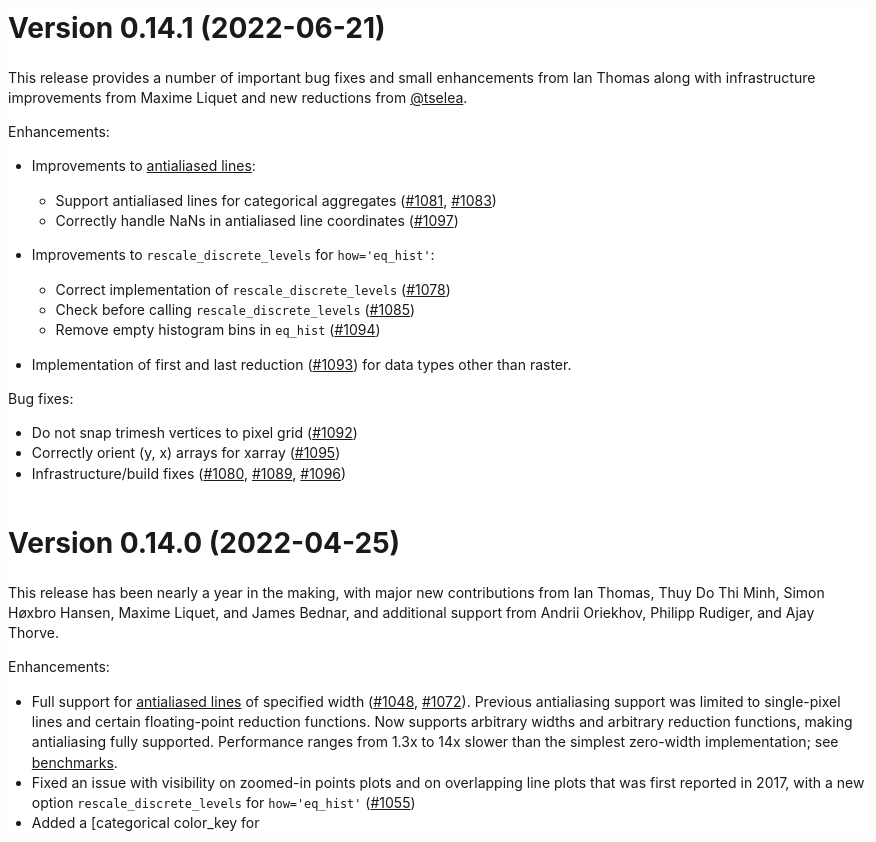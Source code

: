 # Version 0.14.1 (2022-06-21)

This release provides a number of important bug fixes and small
enhancements from Ian Thomas along with infrastructure improvements from
Maxime Liquet and new reductions from
[@tselea](https://github.com/tselea).

Enhancements:

- Improvements to [antialiased lines](https://datashader.org/user_guide/Timeseries.html#antialiasing):

  - Support antialiased lines for categorical aggregates
    ([#1081](https://github.com/holoviz/datashader/pull/1081),
    [#1083](https://github.com/holoviz/datashader/pull/1083))
  - Correctly handle NaNs in antialiased line coordinates
    ([#1097](https://github.com/holoviz/datashader/pull/1097))
- Improvements to `rescale_discrete_levels` for `how='eq_hist'`:

  - Correct implementation of `rescale_discrete_levels`
    ([#1078](https://github.com/holoviz/datashader/pull/1078))
  - Check before calling `rescale_discrete_levels`
    ([#1085](https://github.com/holoviz/datashader/pull/1085))
  - Remove empty histogram bins in `eq_hist`
    ([#1094](https://github.com/holoviz/datashader/pull/1094))
- Implementation of first and last reduction
  ([#1093](https://github.com/holoviz/datashader/pull/1093)) for data
  types other than raster.

Bug fixes:

- Do not snap trimesh vertices to pixel grid
  ([#1092](https://github.com/holoviz/datashader/pull/1092))
- Correctly orient (y, x) arrays for xarray
  ([#1095](https://github.com/holoviz/datashader/pull/1095))
- Infrastructure/build fixes
  ([#1080](https://github.com/holoviz/datashader/pull/1080),
  [#1089](https://github.com/holoviz/datashader/pull/1089),
  [#1096](https://github.com/holoviz/datashader/pull/1096))

# Version 0.14.0 (2022-04-25)

This release has been nearly a year in the making, with major new
contributions from Ian Thomas, Thuy Do Thi Minh, Simon Høxbro Hansen,
Maxime Liquet, and James Bednar, and additional support from Andrii
Oriekhov, Philipp Rudiger, and Ajay Thorve.

Enhancements:

- Full support for [antialiased
  lines](https://datashader.org/user_guide/Timeseries.html#antialiasing)
  of specified width
  ([#1048](https://github.com/holoviz/datashader/pull/1048),
  [#1072](https://github.com/holoviz/datashader/pull/1072)). Previous
  antialiasing support was limited to single-pixel lines and certain
  floating-point reduction functions. Now supports arbitrary widths and
  arbitrary reduction functions, making antialiasing fully supported.
  Performance ranges from 1.3x to 14x slower than the simplest
  zero-width implementation; see
  [benchmarks](https://github.com/holoviz/datashader/pull/1072).
- Fixed an issue with visibility on zoomed-in points plots and on
  overlapping line plots that was first reported in 2017, with a new
  option `rescale_discrete_levels` for `how='eq_hist'`
  ([#1055](https://github.com/holoviz/datashader/pull/1055))
- Added a [categorical color_key for